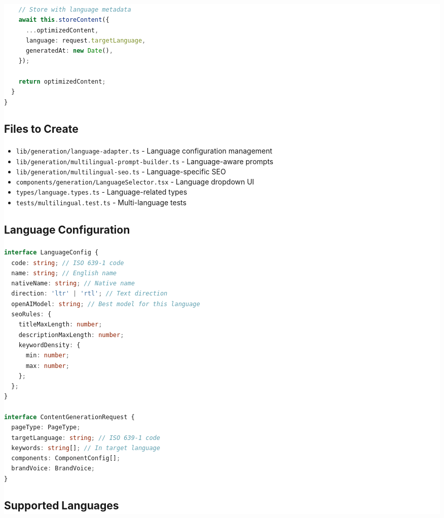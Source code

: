    ```typescript
       // Store with language metadata
       await this.storeContent({
         ...optimizedContent,
         language: request.targetLanguage,
         generatedAt: new Date(),
       });

       return optimizedContent;
     }
   }
   ```

## Files to Create

- `lib/generation/language-adapter.ts` - Language configuration management
- `lib/generation/multilingual-prompt-builder.ts` - Language-aware prompts
- `lib/generation/multilingual-seo.ts` - Language-specific SEO
- `components/generation/LanguageSelector.tsx` - Language dropdown UI
- `types/language.types.ts` - Language-related types
- `tests/multilingual.test.ts` - Multi-language tests

## Language Configuration

```typescript
interface LanguageConfig {
  code: string; // ISO 639-1 code
  name: string; // English name
  nativeName: string; // Native name
  direction: 'ltr' | 'rtl'; // Text direction
  openAIModel: string; // Best model for this language
  seoRules: {
    titleMaxLength: number;
    descriptionMaxLength: number;
    keywordDensity: {
      min: number;
      max: number;
    };
  };
}

interface ContentGenerationRequest {
  pageType: PageType;
  targetLanguage: string; // ISO 639-1 code
  keywords: string[]; // In target language
  components: ComponentConfig[];
  brandVoice: BrandVoice;
}
```

## Supported Languages
